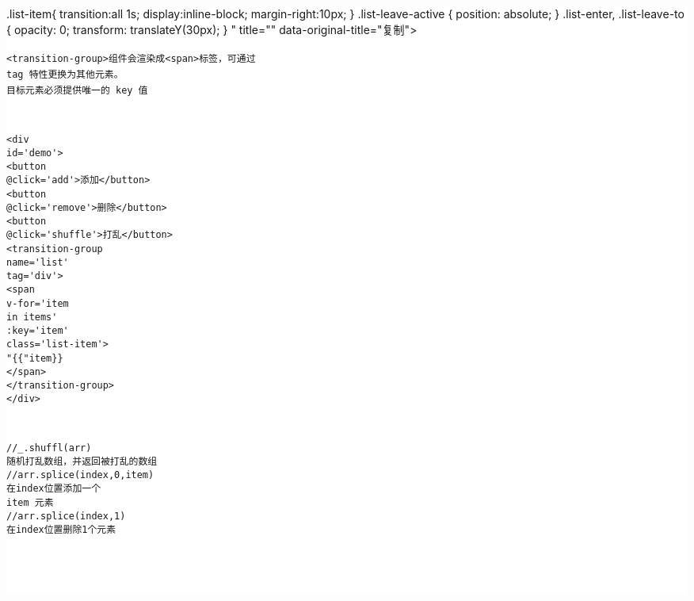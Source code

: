 .list-item{
    transition:all 1s;
    display:inline-block;
    margin-right:10px;
}
.list-leave-active {
    position: absolute;
}
.list-enter, .list-leave-to {
    opacity: 0;
    transform: translateY(30px);
}
" title="" data-original-title="&#x590D;&#x5236;"></span> <span type="button" class="saveToNote code-tool" data-toggle="tooltip" data-placement="top" title="" data-original-title="&#x653E;&#x8FDB;&#x7B14;&#x8BB0;"></span></div></div><pre class="hljs dsconfig"><code>&lt;<span class="hljs-string">transition-group&gt;</span>&#x7EC4;&#x4EF6;&#x4F1A;&#x6E32;&#x67D3;&#x6210;&lt;<span class="hljs-string">span&gt;</span>&#x6807;&#x7B7E;&#xFF0C;&#x53EF;&#x901A;&#x8FC7; <span class="hljs-string">tag </span>&#x7279;&#x6027;&#x66F4;&#x6362;&#x4E3A;&#x5176;&#x4ED6;&#x5143;&#x7D20;&#x3002;
&#x76EE;&#x6807;&#x5143;&#x7D20;&#x5FC5;&#x987B;&#x63D0;&#x4F9B;&#x552F;&#x4E00;&#x7684; <span class="hljs-string">key </span>&#x503C;

&lt;<span class="hljs-string">div </span><span class="hljs-string">id=</span><span class="hljs-string">&apos;demo&apos;</span>&gt;
    &lt;<span class="hljs-string">button </span>@<span class="hljs-string">click=</span><span class="hljs-string">&apos;add&apos;</span>&gt;&#x6DFB;&#x52A0;&lt;/<span class="hljs-string">button&gt;</span>
    &lt;<span class="hljs-string">button </span>@<span class="hljs-string">click=</span><span class="hljs-string">&apos;remove&apos;</span>&gt;&#x5220;&#x9664;&lt;/<span class="hljs-string">button&gt;</span>
    &lt;<span class="hljs-string">button </span>@<span class="hljs-string">click=</span><span class="hljs-string">&apos;shuffle&apos;</span>&gt;&#x6253;&#x4E71;&lt;/<span class="hljs-string">button&gt;</span>
    &lt;<span class="hljs-string">transition-group </span><span class="hljs-string">name=</span><span class="hljs-string">&apos;list&apos;</span> <span class="hljs-string">tag=</span><span class="hljs-string">&apos;div&apos;</span>&gt;
        &lt;<span class="hljs-string">span </span><span class="hljs-string">v-for=</span><span class="hljs-string">&apos;item in items&apos;</span> :<span class="hljs-string">key=</span><span class="hljs-string">&apos;item&apos;</span> <span class="hljs-string">class=</span><span class="hljs-string">&apos;list-item&apos;</span>&gt;
            "{{"<span class="hljs-string">item}</span>}
        &lt;/<span class="hljs-string">span&gt;</span>
    &lt;/<span class="hljs-string">transition-group&gt;</span>
&lt;/<span class="hljs-string">div&gt;</span>

//_.<span class="hljs-string">shuffl(</span><span class="hljs-string">arr)</span> &#x968F;&#x673A;&#x6253;&#x4E71;&#x6570;&#x7EC4;&#xFF0C;&#x5E76;&#x8FD4;&#x56DE;&#x88AB;&#x6253;&#x4E71;&#x7684;&#x6570;&#x7EC4;
//<span class="hljs-string">arr.</span><span class="hljs-string">splice(</span><span class="hljs-string">index,</span>0,<span class="hljs-string">item)</span> &#x5728;<span class="hljs-string">index&#x4F4D;</span>&#x7F6E;&#x6DFB;&#x52A0;&#x4E00;&#x4E2A; <span class="hljs-string">item </span>&#x5143;&#x7D20;
//<span class="hljs-string">arr.</span><span class="hljs-string">splice(</span><span class="hljs-string">index,</span>1) &#x5728;<span class="hljs-string">index&#x4F4D;</span>&#x7F6E;&#x5220;&#x9664;1&#x4E2A;&#x5143;&#x7D20;
